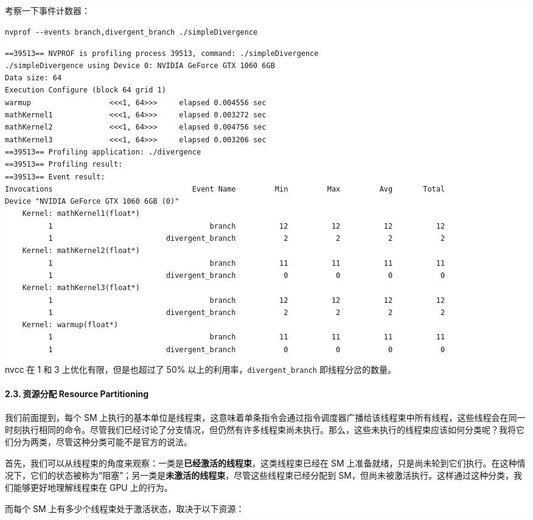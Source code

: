 考察一下事件计数器：

```shell
nvprof --events branch,divergent_branch ./simpleDivergence
```

```shell
==39513== NVPROF is profiling process 39513, command: ./simpleDivergence
./simpleDivergence using Device 0: NVIDIA GeForce GTX 1060 6GB
Data size: 64
Execution Configure (block 64 grid 1)
warmup                  <<<1, 64>>>     elapsed 0.004556 sec 
mathKernel1             <<<1, 64>>>     elapsed 0.003272 sec 
mathKernel2             <<<1, 64>>>     elapsed 0.004756 sec 
mathKernel3             <<<1, 64>>>     elapsed 0.003206 sec 
==39513== Profiling application: ./divergence
==39513== Profiling result:
==39513== Event result:
Invocations                                Event Name         Min         Max         Avg       Total
Device "NVIDIA GeForce GTX 1060 6GB (0)"
    Kernel: mathKernel1(float*)
          1                                    branch          12          12          12          12
          1                          divergent_branch           2           2           2           2
    Kernel: mathKernel2(float*)
          1                                    branch          11          11          11          11
          1                          divergent_branch           0           0           0           0
    Kernel: mathKernel3(float*)
          1                                    branch          12          12          12          12
          1                          divergent_branch           2           2           2           2
    Kernel: warmup(float*)
          1                                    branch          11          11          11          11
          1                          divergent_branch           0           0           0           0
```

nvcc 在 1 和 3 上优化有限，但是也超过了 50% 以上的利用率，`divergent_branch` 即线程分岔的数量。

#### 2.3. 资源分配 Resource Partitioning

我们前面提到，每个 SM 上执行的基本单位是线程束，这意味着单条指令会通过指令调度器广播给该线程束中所有线程，这些线程会在同一时刻执行相同的命令。尽管我们已经讨论了分支情况，但仍然有许多线程束尚未执行。那么，这些未执行的线程束应该如何分类呢？我将它们分为两类，尽管这种分类可能不是官方的说法。

首先，我们可以从线程束的角度来观察：一类是**已经激活的线程束**，这类线程束已经在 SM 上准备就绪，只是尚未轮到它们执行。在这种情况下，它们的状态被称为“阻塞”；另一类是**未激活的线程束**，尽管这些线程束已经分配到 SM，但尚未被激活执行。这样通过这种分类，我们能够更好地理解线程束在 GPU 上的行为。

而每个 SM 上有多少个线程束处于激活状态，取决于以下资源：
